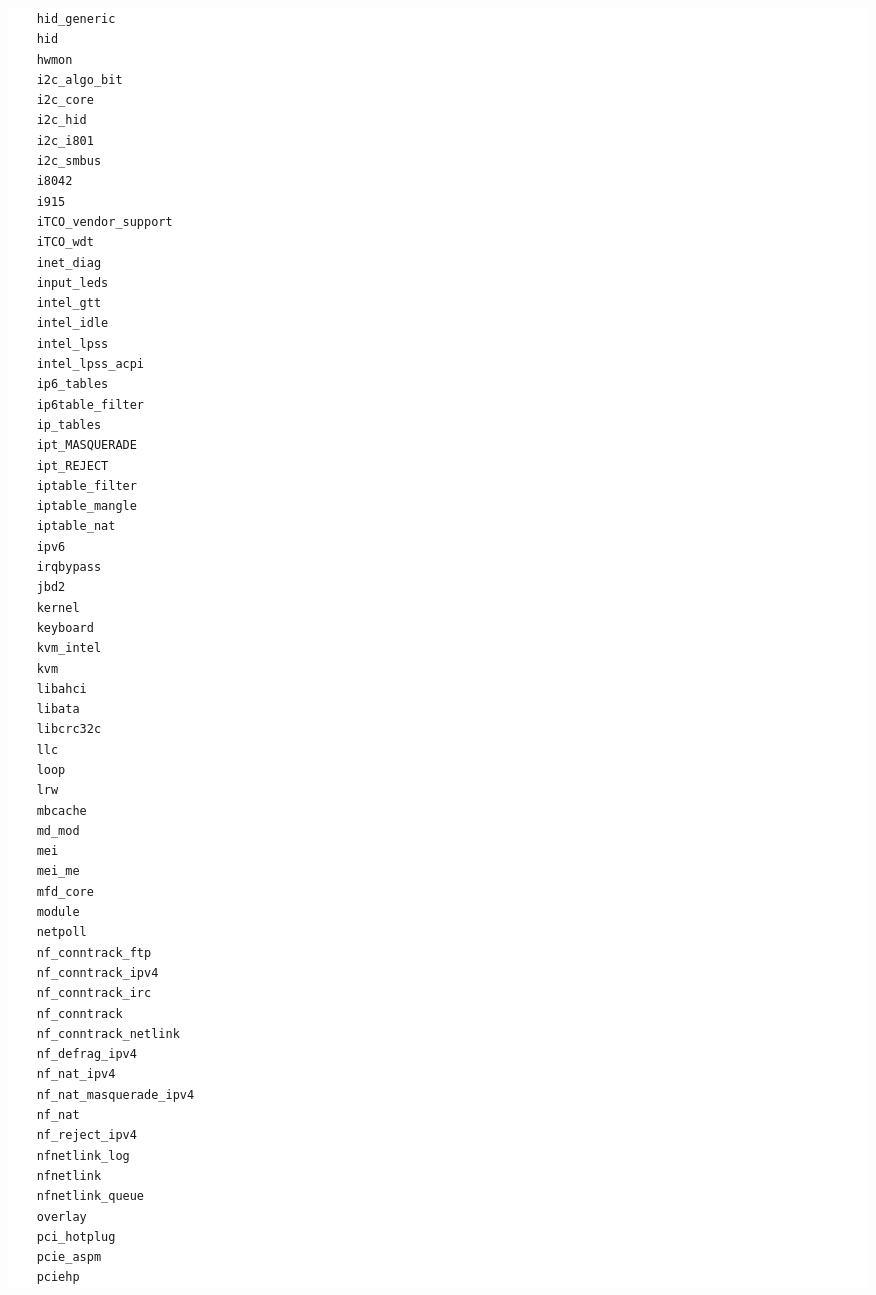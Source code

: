 ```
	hid_generic
	hid
	hwmon
	i2c_algo_bit
	i2c_core
	i2c_hid
	i2c_i801
	i2c_smbus
	i8042
	i915
	iTCO_vendor_support
	iTCO_wdt
	inet_diag
	input_leds
	intel_gtt
	intel_idle
	intel_lpss
	intel_lpss_acpi
	ip6_tables
	ip6table_filter
	ip_tables
	ipt_MASQUERADE
	ipt_REJECT
	iptable_filter
	iptable_mangle
	iptable_nat
	ipv6
	irqbypass
	jbd2
	kernel
	keyboard
	kvm_intel
	kvm
	libahci
	libata
	libcrc32c
	llc
	loop
	lrw
	mbcache
	md_mod
	mei
	mei_me
	mfd_core
	module
	netpoll
	nf_conntrack_ftp
	nf_conntrack_ipv4
	nf_conntrack_irc
	nf_conntrack
	nf_conntrack_netlink
	nf_defrag_ipv4
	nf_nat_ipv4
	nf_nat_masquerade_ipv4
	nf_nat
	nf_reject_ipv4
	nfnetlink_log
	nfnetlink
	nfnetlink_queue
	overlay
	pci_hotplug
	pcie_aspm
	pciehp
```